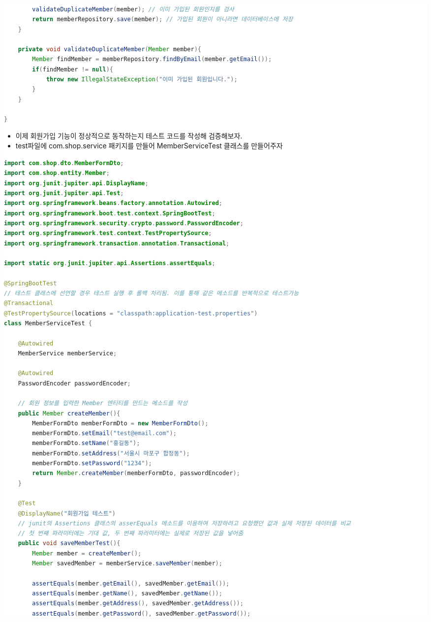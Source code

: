```java
        validateDuplicateMember(member); // 이미 가입된 회원인지를 검사
        return memberRepository.save(member); // 가입된 회원이 아니라면 데이터베이스에 저장
    }

    private void validateDuplicateMember(Member member){
        Member findMember = memberRepository.findByEmail(member.getEmail());
        if(findMember != null){
            throw new IllegalStateException("이미 가입된 회원입니다.");
        }
    }

}
```

- 이제 회원가입 기능이 정상적으로 동작하는지 테스트 코드를 작성해 검증해보자.
- test파일에 com.shop.service 패키지를 만들어 MemberServiceTest 클래스를 만들어주자

```java
import com.shop.dto.MemberFormDto;
import com.shop.entity.Member;
import org.junit.jupiter.api.DisplayName;
import org.junit.jupiter.api.Test;
import org.springframework.beans.factory.annotation.Autowired;
import org.springframework.boot.test.context.SpringBootTest;
import org.springframework.security.crypto.password.PasswordEncoder;
import org.springframework.test.context.TestPropertySource;
import org.springframework.transaction.annotation.Transactional;

import static org.junit.jupiter.api.Assertions.assertEquals;

@SpringBootTest
// 테스트 클래스에 선언할 경우 테스트 실행 후 롤백 처리됨. 이를 통해 같은 메소드를 반복적으로 테스트가능
@Transactional
@TestPropertySource(locations = "classpath:application-test.properties")
class MemberServiceTest {

    @Autowired
    MemberService memberService;

    @Autowired
    PasswordEncoder passwordEncoder;

    // 회원 정보를 입력한 Member 엔티티를 만드는 메소드를 작성
    public Member createMember(){
        MemberFormDto memberFormDto = new MemberFormDto();
        memberFormDto.setEmail("test@email.com");
        memberFormDto.setName("홍길동");
        memberFormDto.setAddress("서울시 마포구 합정동");
        memberFormDto.setPassword("1234");
        return Member.createMember(memberFormDto, passwordEncoder);
    }

    @Test
    @DisplayName("회원가입 테스트")
    // junit의 Assertions 클래스의 asserEquals 메소드를 이용하여 저장하려고 요청했던 값과 실제 저장된 데이터를 비교
    // 첫 번째 파라미터에는 기대 값, 두 번째 파라미터에는 실제로 저장된 값을 넣어줌
    public void saveMemberTest(){
        Member member = createMember();
        Member savedMember = memberService.saveMember(member);

        assertEquals(member.getEmail(), savedMember.getEmail());
        assertEquals(member.getName(), savedMember.getName());
        assertEquals(member.getAddress(), savedMember.getAddress());
        assertEquals(member.getPassword(), savedMember.getPassword());
```